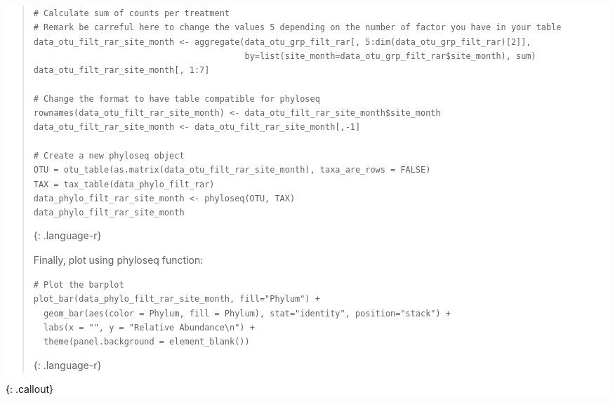 > ~~~
> # Calculate sum of counts per treatment
> # Remark be carreful here to change the values 5 depending on the number of factor you have in your table
> data_otu_filt_rar_site_month <- aggregate(data_otu_grp_filt_rar[, 5:dim(data_otu_grp_filt_rar)[2]],
>                                           by=list(site_month=data_otu_grp_filt_rar$site_month), sum)
> data_otu_filt_rar_site_month[, 1:7]
> 
> # Change the format to have table compatible for phyloseq
> rownames(data_otu_filt_rar_site_month) <- data_otu_filt_rar_site_month$site_month
> data_otu_filt_rar_site_month <- data_otu_filt_rar_site_month[,-1]
> 
> # Create a new phyloseq object
> OTU = otu_table(as.matrix(data_otu_filt_rar_site_month), taxa_are_rows = FALSE)
> TAX = tax_table(data_phylo_filt_rar)
> data_phylo_filt_rar_site_month <- phyloseq(OTU, TAX)
> data_phylo_filt_rar_site_month
> ~~~
> {: .language-r}
> 
> Finally, plot using phyloseq function:  
> ~~~
> # Plot the barplot
> plot_bar(data_phylo_filt_rar_site_month, fill="Phylum") + 
>   geom_bar(aes(color = Phylum, fill = Phylum), stat="identity", position="stack") +
>   labs(x = "", y = "Relative Abundance\n") +
>   theme(panel.background = element_blank())
> ~~~
> {: .language-r}
> 
{: .callout}
  
